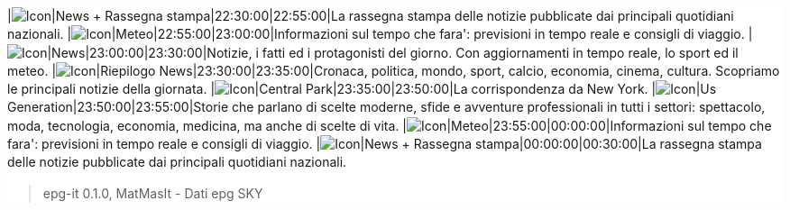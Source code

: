 |![Icon](https://guidatv.sky.it/uuid/news_cover_UUc98KpCK-.png)|News + Rassegna stampa|22:30:00|22:55:00|La rassegna stampa delle notizie pubblicate dai principali quotidiani nazionali.
|![Icon](https://guidatv.sky.it/uuid/news_cover_UUc98KpCK-.png)|Meteo|22:55:00|23:00:00|Informazioni sul tempo che fara&#039;: previsioni in tempo reale e consigli di viaggio.
|![Icon](https://guidatv.sky.it/uuid/news_cover_UUc98KpCK-.png)|News|23:00:00|23:30:00|Notizie, i fatti ed i protagonisti del giorno. Con aggiornamenti in tempo reale, lo sport ed il meteo.
|![Icon](https://guidatv.sky.it/uuid/news_cover_UUc98KpCK-.png)|Riepilogo News|23:30:00|23:35:00|Cronaca, politica, mondo, sport, calcio, economia, cinema, cultura. Scopriamo le principali notizie della giornata.
|![Icon](https://guidatv.sky.it/uuid/news_cover_UUc98KpCK-.png)|Central Park|23:35:00|23:50:00|La corrispondenza da New York.
|![Icon](https://guidatv.sky.it/uuid/news_cover_UUc98KpCK-.png)|Us Generation|23:50:00|23:55:00|Storie che parlano di scelte moderne, sfide e avventure professionali in tutti i settori: spettacolo, moda, tecnologia, economia, medicina, ma anche di scelte di vita.
|![Icon](https://guidatv.sky.it/uuid/news_cover_UUc98KpCK-.png)|Meteo|23:55:00|00:00:00|Informazioni sul tempo che fara&#039;: previsioni in tempo reale e consigli di viaggio.
|![Icon](https://guidatv.sky.it/uuid/news_cover_UUc98KpCK-.png)|News + Rassegna stampa|00:00:00|00:30:00|La rassegna stampa delle notizie pubblicate dai principali quotidiani nazionali.



 > epg-it 0.1.0, MatMasIt - Dati epg SKY
